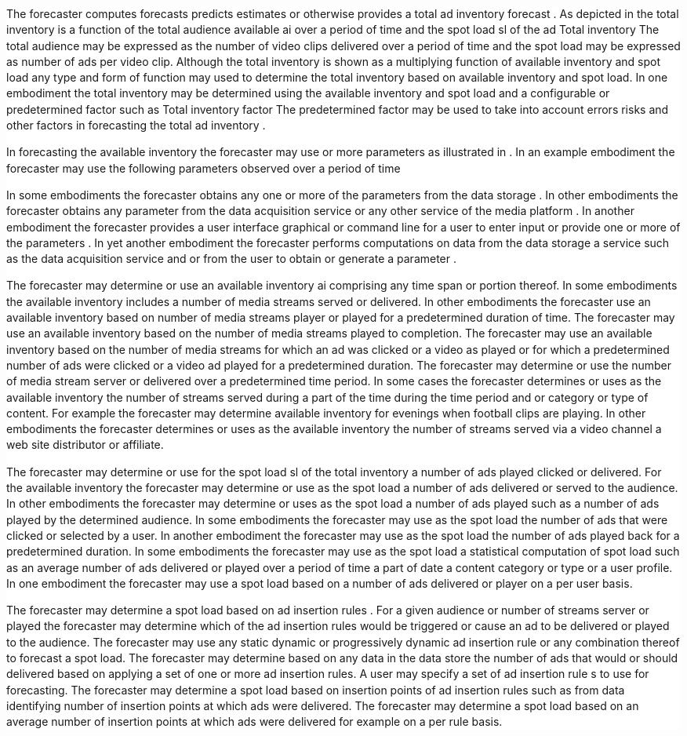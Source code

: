 The forecaster computes forecasts predicts estimates or otherwise provides a total ad inventory forecast . As depicted in the total inventory is a function of the total audience available ai over a period of time and the spot load sl of the ad Total inventory The total audience may be expressed as the number of video clips delivered over a period of time and the spot load may be expressed as number of ads per video clip. Although the total inventory is shown as a multiplying function of available inventory and spot load any type and form of function may used to determine the total inventory based on available inventory and spot load. In one embodiment the total inventory may be determined using the available inventory and spot load and a configurable or predetermined factor such as Total inventory factor The predetermined factor may be used to take into account errors risks and other factors in forecasting the total ad inventory .

In forecasting the available inventory the forecaster may use or more parameters as illustrated in . In an example embodiment the forecaster may use the following parameters observed over a period of time

In some embodiments the forecaster obtains any one or more of the parameters from the data storage . In other embodiments the forecaster obtains any parameter from the data acquisition service or any other service of the media platform . In another embodiment the forecaster provides a user interface graphical or command line for a user to enter input or provide one or more of the parameters . In yet another embodiment the forecaster performs computations on data from the data storage a service such as the data acquisition service and or from the user to obtain or generate a parameter .

The forecaster may determine or use an available inventory ai comprising any time span or portion thereof. In some embodiments the available inventory includes a number of media streams served or delivered. In other embodiments the forecaster use an available inventory based on number of media streams player or played for a predetermined duration of time. The forecaster may use an available inventory based on the number of media streams played to completion. The forecaster may use an available inventory based on the number of media streams for which an ad was clicked or a video as played or for which a predetermined number of ads were clicked or a video ad played for a predetermined duration. The forecaster may determine or use the number of media stream server or delivered over a predetermined time period. In some cases the forecaster determines or uses as the available inventory the number of streams served during a part of the time during the time period and or category or type of content. For example the forecaster may determine available inventory for evenings when football clips are playing. In other embodiments the forecaster determines or uses as the available inventory the number of streams served via a video channel a web site distributor or affiliate.

The forecaster may determine or use for the spot load sl of the total inventory a number of ads played clicked or delivered. For the available inventory the forecaster may determine or use as the spot load a number of ads delivered or served to the audience. In other embodiments the forecaster may determine or uses as the spot load a number of ads played such as a number of ads played by the determined audience. In some embodiments the forecaster may use as the spot load the number of ads that were clicked or selected by a user. In another embodiment the forecaster may use as the spot load the number of ads played back for a predetermined duration. In some embodiments the forecaster may use as the spot load a statistical computation of spot load such as an average number of ads delivered or played over a period of time a part of date a content category or type or a user profile. In one embodiment the forecaster may use a spot load based on a number of ads delivered or player on a per user basis.

The forecaster may determine a spot load based on ad insertion rules . For a given audience or number of streams server or played the forecaster may determine which of the ad insertion rules would be triggered or cause an ad to be delivered or played to the audience. The forecaster may use any static dynamic or progressively dynamic ad insertion rule or any combination thereof to forecast a spot load. The forecaster may determine based on any data in the data store the number of ads that would or should delivered based on applying a set of one or more ad insertion rules. A user may specify a set of ad insertion rule s to use for forecasting. The forecaster may determine a spot load based on insertion points of ad insertion rules such as from data identifying number of insertion points at which ads were delivered. The forecaster may determine a spot load based on an average number of insertion points at which ads were delivered for example on a per rule basis.
